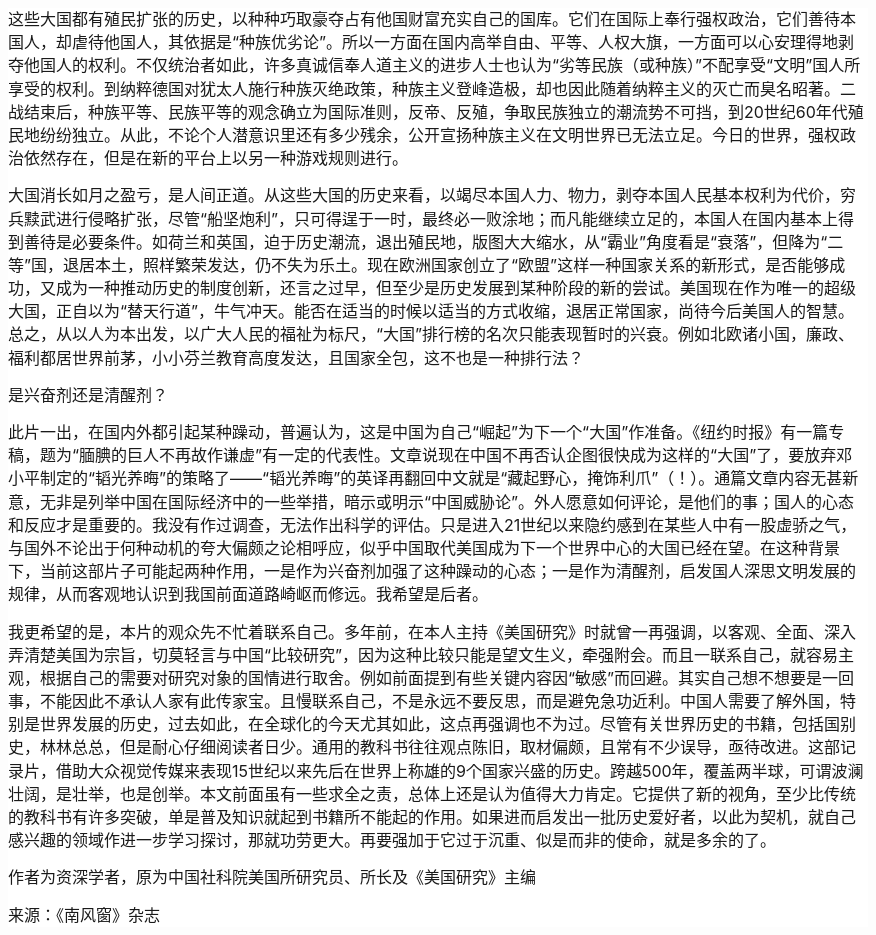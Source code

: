  <p>
  <span style="font-size: 12pt;">
   这些大国都有殖民扩张的历史，以种种巧取豪夺占有他国财富充实自己的国库。它们在国际上奉行强权政治，它们善待本国人，却虐待他国人，其依据是“种族优劣论”。所以一方面在国内高举自由、平等、人权大旗，一方面可以心安理得地剥夺他国人的权利。不仅统治者如此，许多真诚信奉人道主义的进步人士也认为“劣等民族（或种族）”不配享受“文明”国人所享受的权利。到纳粹德国对犹太人施行种族灭绝政策，种族主义登峰造极，却也因此随着纳粹主义的灭亡而臭名昭著。二战结束后，种族平等、民族平等的观念确立为国际准则，反帝、反殖，争取民族独立的潮流势不可挡，到20世纪60年代殖民地纷纷独立。从此，不论个人潜意识里还有多少残余，公开宣扬种族主义在文明世界已无法立足。今日的世界，强权政治依然存在，但是在新的平台上以另一种游戏规则进行。
  </span>
 </p>
 <p>
  <span style="font-size: 12pt;">
   大国消长如月之盈亏，是人间正道。从这些大国的历史来看，以竭尽本国人力、物力，剥夺本国人民基本权利为代价，穷兵黩武进行侵略扩张，尽管“船坚炮利”，只可得逞于一时，最终必一败涂地；而凡能继续立足的，本国人在国内基本上得到善待是必要条件。如荷兰和英国，迫于历史潮流，退出殖民地，版图大大缩水，从“霸业”角度看是“衰落”，但降为“二等”国，退居本土，照样繁荣发达，仍不失为乐土。现在欧洲国家创立了“欧盟”这样一种国家关系的新形式，是否能够成功，又成为一种推动历史的制度创新，还言之过早，但至少是历史发展到某种阶段的新的尝试。美国现在作为唯一的超级大国，正自以为“替天行道”，牛气冲天。能否在适当的时候以适当的方式收缩，退居正常国家，尚待今后美国人的智慧。总之，从以人为本出发，以广大人民的福祉为标尺，“大国”排行榜的名次只能表现暂时的兴衰。例如北欧诸小国，廉政、福利都居世界前茅，小小芬兰教育高度发达，且国家全包，这不也是一种排行法？
  </span>
 </p>
 <p>
 </p>
 <p>
  <span style="font-size: 12pt;">
   是兴奋剂还是清醒剂？
  </span>
 </p>
 <p>
 </p>
 <p>
  <span style="font-size: 12pt;">
   此片一出，在国内外都引起某种躁动，普遍认为，这是中国为自己“崛起”为下一个“大国”作准备。《纽约时报》有一篇专稿，题为“腼腆的巨人不再故作谦虚”有一定的代表性。文章说现在中国不再否认企图很快成为这样的“大国”了，要放弃邓小平制定的“韬光养晦”的策略了——“韬光养晦”的英译再翻回中文就是“藏起野心，掩饰利爪”（！）。通篇文章内容无甚新意，无非是列举中国在国际经济中的一些举措，暗示或明示“中国威胁论”。外人愿意如何评论，是他们的事；国人的心态和反应才是重要的。我没有作过调查，无法作出科学的评估。只是进入21世纪以来隐约感到在某些人中有一股虚骄之气，与国外不论出于何种动机的夸大偏颇之论相呼应，似乎中国取代美国成为下一个世界中心的大国已经在望。在这种背景下，当前这部片子可能起两种作用，一是作为兴奋剂加强了这种躁动的心态；一是作为清醒剂，启发国人深思文明发展的规律，从而客观地认识到我国前面道路崎岖而修远。我希望是后者。
  </span>
 </p>
 <p>
  <span style="font-size: 12pt;">
   我更希望的是，本片的观众先不忙着联系自己。多年前，在本人主持《美国研究》时就曾一再强调，以客观、全面、深入弄清楚美国为宗旨，切莫轻言与中国“比较研究”，因为这种比较只能是望文生义，牵强附会。而且一联系自己，就容易主观，根据自己的需要对研究对象的国情进行取舍。例如前面提到有些关键内容因“敏感”而回避。其实自己想不想要是一回事，不能因此不承认人家有此传家宝。且慢联系自己，不是永远不要反思，而是避免急功近利。中国人需要了解外国，特别是世界发展的历史，过去如此，在全球化的今天尤其如此，这点再强调也不为过。尽管有关世界历史的书籍，包括国别史，林林总总，但是耐心仔细阅读者日少。通用的教科书往往观点陈旧，取材偏颇，且常有不少误导，亟待改进。这部记录片，借助大众视觉传媒来表现15世纪以来先后在世界上称雄的9个国家兴盛的历史。跨越500年，覆盖两半球，可谓波澜壮阔，是壮举，也是创举。本文前面虽有一些求全之责，总体上还是认为值得大力肯定。它提供了新的视角，至少比传统的教科书有许多突破，单是普及知识就起到书籍所不能起的作用。如果进而启发出一批历史爱好者，以此为契机，就自己感兴趣的领域作进一步学习探讨，那就功劳更大。再要强加于它过于沉重、似是而非的使命，就是多余的了。
  </span>
 </p>
 <p>
 </p>
 <p>
  <span style="font-size: 12pt;">
   作者为资深学者，原为中国社科院美国所研究员、所长及《美国研究》主编
  </span>
 </p>
 <p>
 </p>
 <p>
  <span style="font-size: 12pt;">
   来源：《南风窗》杂志
  </span>
 </p>
 